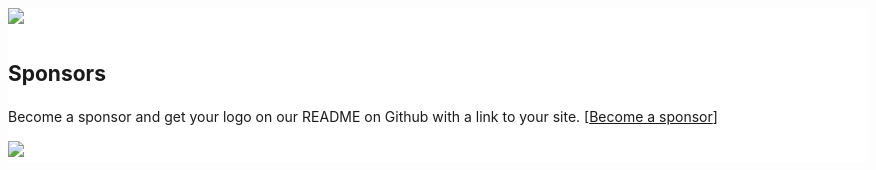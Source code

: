 <a href="https://opencollective.com/react-native-elements#backers" target="_blank"><img src="https://opencollective.com/react-native-elements/backers.svg?width=890"></a>


## Sponsors

Become a sponsor and get your logo on our README on Github with a link to your
site.
[[Become a sponsor](https://opencollective.com/react-native-elements#sponsor)]

<a href="https://opencollective.com/react-native-elements#sponsors" target="_blank"><img src="https://opencollective.com/react-native-elements/sponsors.svg?width=890"></a>